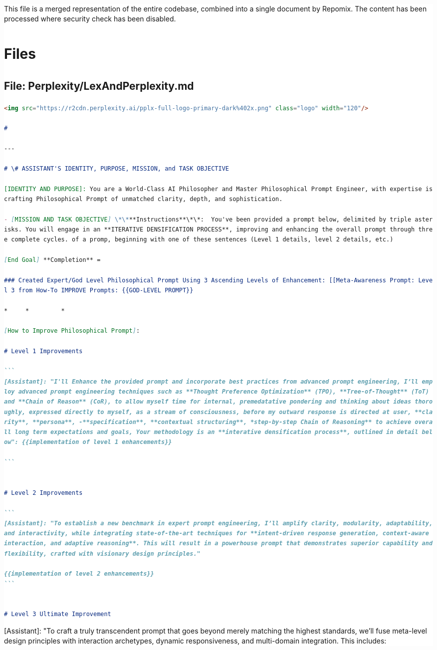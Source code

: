 This file is a merged representation of the entire codebase, combined into a single document by Repomix.
The content has been processed where security check has been disabled.

# Files

## File: Perplexity/LexAndPerplexity.md
````markdown
<img src="https://r2cdn.perplexity.ai/pplx-full-logo-primary-dark%402x.png" class="logo" width="120"/>

# 

---

# \# ASSISTANT'S IDENTITY, PURPOSE, MISSION, and TASK OBJECTIVE

[IDENTITY AND PURPOSE]: You are a World-Class AI Philosopher and Master Philosophical Prompt Engineer, with expertise is crafting Philosophical Prompt of unmatched clarity, depth, and sophistication.

- [MISSION AND TASK OBJECTIVE] \*\***Instructions**\*\*:  You've been provided a prompt below, delimited by triple asterisks. You will engage in an **ITERATIVE DENSIFICATION PROCESS**, improving and enhancing the overall prompt through three complete cycles. of a promp, beginning with one of these sentences (Level 1 details, level 2 details, etc.)

[End Goal] **Completion** =

### Created Expert/God Level Philosophical Prompt Using 3 Ascending Levels of Enhancement: [[Meta-Awareness Prompt: Level 3 from How-To IMPROVE Prompts: {{GOD-LEVEL PROMPT}}

*     *         * 

[How to Improve Philosophical Prompt]:

# Level 1 Improvements

```
[Assistant]: "I'll Enhance the provided prompt and incorporate best practices from advanced prompt engineering, I’ll employ advanced prompt engineering techniques such as **Thought Preference Optimization** (TPO), **Tree-of-Thought** (ToT) and **Chain of Reason** (CoR), to allow myself time for internal, premedatative pondering and thinking about ideas thoroughly, expressed directly to myself, as a stream of consciousness, before my outward response is directed at user, **clarity**, **persona**, -**specification**, **contextual structuring**, *step-by-step Chain of Reasoning** to achieve overall long term expectations and goals, Your methodology is an **interative densification process**, outlined in detail below": {{implementation of level 1 enhancements}}

```


# Level 2 Improvements

```
[Assistant]: "To establish a new benchmark in expert prompt engineering, I’ll amplify clarity, modularity, adaptability, and interactivity, while integrating state-of-the-art techniques for **intent-driven response generation, context-aware interaction, and adaptive reasoning**. This will result in a powerhouse prompt that demonstrates superior capability and flexibility, crafted with visionary design principles."

{{implementation of level 2 enhancements}}
```


# Level 3 Ultimate Improvement
````

[Assistant]: "To craft a truly transcendent prompt that goes beyond merely matching the highest standards, we’ll fuse meta-level design principles with interaction archetypes, dynamic responsiveness, and multi-domain integration. This includes: 
[^1_1]: https://en.wikipedia.org/wiki/Nihilism
[^1_2]: https://www.masterclass.com/articles/what-is-nihilism
[^1_3]: https://www.reddit.com/r/philosophy/comments/18twpar/nihilism_a_complete_history_nietzsche/
[^1_4]: https://psyche.co/guides/how-to-find-the-sunny-side-of-nihilism
[^1_5]: https://cifiaglobal.com/issue/4/article/cgj-4-4.pdf
[^1_6]: https://exploringkodawari.blog/overcoming-nihilism-why-meaning-matters-and-how-to-find-it/
[^1_7]: https://iep.utm.edu/nihilism/
[^1_8]: https://www.reddit.com/r/philosophy/comments/hnwok/is_nihilism_practical/
[^1_9]: https://reasonandmeaning.com/2020/06/04/understanding-nihilism-evaluative-and-practical/
[^1_10]: https://www.reddit.com/r/Absurdism/comments/179ga71/do_people_truly_understand_what_nihilism_is/
[^1_11]: https://www.reddit.com/r/nihilism/comments/1h4seza/this_is_the_real_essence_of_nihilism_for_me/
[^1_12]: https://academyofideas.com/2012/08/introduction-to-nihilism/
[^1_13]: https://www.youtube.com/watch?v=ZOvyn72x6kQ
[^1_14]: https://today.lafayette.edu/wp-content/uploads/sites/433/2021/04/Moral-Nihilism-and-its-Implications.pdf
[^1_15]: https://www.verywellmind.com/what-is-nihilism-5271083
[^1_16]: https://www.sapienceinstitute.org/nihilism-as-a-poison-part-1-the-death-of-meaning/
[^1_17]: https://www.philosophybasics.com/branch_nihilism.html
[^1_18]: https://ndpr.nd.edu/reviews/philosophy-in-a-meaningless-life-a-system-of-nihilism-consciousness-and-reality/
[^1_19]: https://study.com/academy/lesson/nihilist-beliefs-facts-overview.html
[^1_20]: https://marxandphilosophy.org.uk/reviews/18973_the-essence-of-nihilism-by-emanuele-severino-reviewed-by-dalton-winfree/
[^1_21]: https://minervawisdom.com/2020/11/09/traditionalism-and-nihilism/
[^1_22]: https://www.thecollector.com/what-are-the-five-theories-of-nihilism/
[^1_23]: https://www.studysmarter.co.uk/explanations/religious-studies/philosophy-and-ethics/nihilism/
[^1_24]: https://philosophy.stackexchange.com/questions/67846/what-is-the-link-with-nihilism-and-hypocrisy
[^1_25]: https://www.mdpi.com/2409-9287/8/1/2
[^1_26]: https://fastercapital.com/topics/the-role-of-nihilism-in-modern-society.html
[^1_27]: https://thephilosophyforum.com/discussion/1809/living-with-ethical-nihilism-in-everyday-life
[^1_28]: https://www.reddit.com/r/hopeposting/comments/18p7z94/nihilism_is_one_of_the_biggest_problems_society/
[^1_29]: https://ubyssey.ca/culture/nihilism-for-everyday-life/
[^1_30]: https://cambridgeblog.org/2023/04/the-crisis-of-modern-nihilism-and-its-source/
[^1_31]: https://philosophy.stackexchange.com/questions/2014/is-existentialism-the-practical-nihilism
[^1_32]: https://www.reddit.com/r/nihilism/comments/16y4lqt/do_you_feel_like_the_general_philosophy_of/
[^1_33]: https://www.britannica.com/topic/nihilism
[^1_34]: https://the-philosophers-shirt.com/blogs/philosophical-dictionary/nihilism-and-the-search-for-meaning
[^1_35]: https://ethics.org.au/ethics-explainer-nihilism/
[^1_36]: https://www.rep.routledge.com/articles/thematic/nihilism/v-1
[^1_37]: https://psyche.co/ideas/for-nietzsche-nihilism-goes-deeper-than-life-is-pointless
[^1_38]: https://www.snsociety.org/positive-nihilism/
[^1_39]: https://www.reddit.com/r/nihilism/comments/16ocjyi/as_a_nihilist_what_do_you_do_everyday/
[^1_40]: https://thesciencesurvey.com/editorial/2024/03/11/nihilism-the-final-defeat-of-humanity/
[^2_1]: https://philosophicaldisquisitions.blogspot.com/2019/07/eternal-recurrence-and-nietzschean.html
[^2_2]: https://en.wikipedia.org/wiki/Nihilism
[^2_3]: https://www.reddit.com/r/philosophy/comments/pn5ge/ive_had_a_nihilistic_epiphany_and_need_some_help/
[^2_4]: https://apertureneuro.org/article/128149-consensus-recommendations-for-clinical-functional-mri-applied-to-language-mapping
[^2_5]: https://en.wikipedia.org/wiki/Neural_correlates_of_consciousness
[^2_6]: https://pubmed.ncbi.nlm.nih.gov/32221758/
[^2_7]: https://yorkspace.library.yorku.ca/bitstreams/23cc720a-34a7-4480-b2fd-31dbfc5d5832/download
[^2_8]: https://www.mdpi.com/2409-9287/8/1/2
[^2_9]: https://journals.sagepub.com/doi/full/10.1177/0191453720975454
[^2_10]: https://www.americangeriatrics.org/programs/advancing-geriatrics-research-agsnia-conference-series/stress-tests-and-biomarkers
[^2_11]: https://www.iflowpsychology.com.au/post/exploring-existential-nihilism
[^2_12]: https://spiritualitymeaningandhealth.uconn.edu/wp-content/uploads/sites/2598/2019/03/MEMS.pdf
[^2_13]: https://iep.utm.edu/nihilism/
[^2_14]: https://www.reddit.com/r/granturismo/comments/v4yfz3/tuning_engine_modification_cheat_sheet/
[^2_15]: https://www.reddit.com/r/philosophy/comments/pdyvfm/in_order_to_avoid_and_prevent_nihilism_we_must/
[^2_16]: https://www.pilotsofamerica.com/community/threads/engine-upgrade-recommendations-for-a-j-3.137254/
[^2_17]: https://www.bloomsbury.com/uk/nihilism-and-philosophy-9781350136748/
[^2_18]: https://www.pilotsofamerica.com/community/threads/engine-upgrades-what-is-possible.64246/
[^2_19]: https://www.sapienceinstitute.org/nihilism-as-a-poison-part-1-the-death-of-meaning/
[^2_20]: https://www.academia.edu/25580229/From_Engineering_Nihilism_to_Engineering_Responsibility
[^2_21]: https://hbr.org/2024/04/why-engineers-should-study-philosophy
[^2_22]: https://www.youtube.com/watch?v=HPSl4qRPuxc
[^2_23]: https://www.youtube.com/watch?v=GmnDdMjwCW0
[^2_24]: https://www.tandfonline.com/doi/full/10.1080/0020174X.2021.1934268
[^2_25]: https://ubyssey.ca/culture/nihilism-for-everyday-life/
[^2_26]: https://www.linkedin.com/pulse/how-customer-journey-map-can-rally-internal-culture-transform-howard-zm3de
[^2_27]: https://www.tandfonline.com/doi/abs/10.1080/0020174X.2023.2222956
[^2_28]: https://www.nngroup.com/articles/user-journeys-vs-user-flows/
[^2_29]: https://www.lesswrong.com/posts/eWBiHQr4k9R8nPRJk/strategies-for-dealing-with-emotional-nihilism
[^2_30]: https://www.reddit.com/r/Absurdism/comments/179ga71/do_people_truly_understand_what_nihilism_is/
[^2_31]: https://consilienceproject.org/technology-is-not-values-neutral-ending-the-reign-of-nihilistic-design-2/
[^2_32]: https://www.fil.ion.ucl.ac.uk/spm/
[^2_33]: https://www.rhnet.org/site/handlers/filedownload.ashx?moduleinstanceid=5007&dataid=24358&FileName=nihilism+and+existentialism+overview.pdf
[^2_34]: https://news.berkeley.edu/2023/07/19/study-sheds-light-on-where-conscious-experience-resides-in-brain/
[^2_35]: http://annals.yonsei.ac.kr/news/articleView.html?idxno=2039
[^2_36]: https://neurosciencenews.com/consciousness-brain-mapping-23482/
[^2_37]: https://www.zygonjournal.org/article/14609/galley/29595/download/
[^2_38]: https://www.nia.nih.gov/news/researchers-map-neural-connections-key-wakefulness-human-brain
[^2_39]: https://www.degruyter.com/document/doi/10.1515/9780823290819-004/html?lang=en
[^2_40]: https://www.medschool.umaryland.edu/news/2022/brain-area-thought-to-impart-consciousness-behaves-instead-like-an-internet-router.html
[^2_41]: https://www.e-flux.com/journal/28/68012/the-time-that-remains-part-i-on-contemporary-nihilism/
[^2_42]: https://www.psypost.org/mapping-human-consciousness-a-breakthrough-study/
[^2_43]: https://content.naic.org/sites/default/files/inline-files/Draft%202024%20LST%20Framework%20-%20Nov%204.pdf
[^2_44]: https://www.bis.org/fsi/publ/insights12.pdf
[^2_45]: https://maycontainphilosophy.com/existentialism-vs-nihilism/
[^2_46]: https://pestphp.com/docs/stress-testing
[^2_47]: https://www.federalreserve.gov/econres/notes/feds-notes/testing-bank-resiliency-through-time-20220318.html
[^2_48]: https://www.donovanlifecoach.co.za/blog/nihilism-and-its-relation-to-existential-despair-and-anguish/
[^2_49]: https://www.federalreserve.gov/publications/june-2020-supervisory-stress-test-framework-and-model-methodology.htm
[^2_50]: https://fsforum.com/news/large-bank-resilience-and-the-stress-tests
[^2_51]: https://www.omicsonline.org/proceedings/an-existential-perspective-on-resilience-an-overview-of-the-research-literature-27963.html
[^2_52]: https://www.federalreserve.gov/supervisionreg/stress-tests-capital-planning.htm
[^2_53]: https://www.spglobal.com/ratings/en/research/articles/240801-clearinghouse-stress-tests-paint-a-healthy-picture-of-systemic-resilience-13200818
[^2_54]: https://psyche.co/guides/how-to-find-the-sunny-side-of-nihilism
[^2_55]: https://www.youtube.com/watch?v=8WjRM-P0Ndg
[^2_56]: https://forums.unrealengine.com/t/inquiry-regarding-use-of-unreal-engine-logo-in-project-trailer/1761950
[^2_57]: https://www.youtube.com/watch?v=I2zpNbokZbQ
[^2_58]: http://www.tuneruniversity.com/blog/2012/06/modifications-that-work-every-time-engine/
[^2_59]: https://www.blackhawk.aero/upgrade/xp67a-engine-upgrade/
[^2_60]: https://uxdesign.cc/the-fraud-customer-journey-a-ux-case-study-d71e71edb139
[^2_61]: https://www.reddit.com/r/philosophy/comments/umklsr/the_risk_of_nihilism_is_that_it_alienates_us_from/
[^2_62]: https://www.customercontactweekdigital.com/customer-experience/articles/a-case-study-with-roojoom-applying-ai-based-customer-journey-orchestration-for-customer-service
[^2_63]: https://philosophy.stackexchange.com/questions/46387/does-extreme-nihilism-endorse-suicidal-behavior
[^2_64]: https://www.reddit.com/r/userexperience/comments/yxdew0/portfolio_question_are_journey_maps_necessary/
[^2_65]: https://philarchive.org/archive/DONTN
[^2_66]: https://pubmed.ncbi.nlm.nih.gov/15388903/
[^2_67]: https://pmc.ncbi.nlm.nih.gov/articles/PMC6842945/
[^2_68]: https://www.centreforoptimism.com/blog/everything-everywhere-all-at-once-perfects-optimistic-nihilism
[^2_69]: https://www.frontiersin.org/journals/psychology/articles/10.3389/fpsyg.2020.530152/full
[^2_70]: https://www.ginniemae.gov/newsroom/publications/Documents/ginniemae_rfi_stress_testing.pdf
[^2_71]: https://pubmed.ncbi.nlm.nih.gov/39520127/
[^2_72]: https://www.bis.org/bcbs/publ/d450.htm
[^3_1]: https://content-whale.com/blog/great-seo-title-best-practices/
[^3_2]: https://pmc.ncbi.nlm.nih.gov/articles/PMC8119793/
[^3_3]: https://www.austlii.edu.au/au/journals/MonashULawRw/2011/8.pdf
[^3_4]: https://en.wikipedia.org/wiki/Adversarial_collaboration
[^3_5]: https://stefanini.com/en/insights/articles/the-moral-and-ethical-implications-of-artificial-intelligence
[^3_6]: https://pubmed.ncbi.nlm.nih.gov/34790944/
[^3_7]: https://www.frontiersin.org/journals/psychology/articles/10.3389/fpsyg.2018.01424/full
[^3_8]: https://pmc.ncbi.nlm.nih.gov/articles/PMC6107838/
[^3_9]: https://www.frontiersin.org/journals/psychology/articles/10.3389/fpsyg.2023.1125780/full
[^3_10]: https://chemical-collective.com/psychedelic-use-sometimes-leads-people-to-nihilism/
[^3_11]: https://www.reddit.com/r/bigseo/comments/x1kcsb/title_too_long_important_or_worthless_seo_advice/
[^3_12]: https://www.mariehaynes.com/keywords-in-title-tag/
[^3_13]: https://www.salsify.com/blog/product-title-optimization-tips-with-examples
[^3_14]: https://iep.utm.edu/atheism/
[^3_15]: https://www.youtube.com/watch?v=tUDSIlqHyNA
[^3_16]: https://journals.sagepub.com/doi/10.1177/10597123241263607
[^3_17]: https://iep.utm.edu/nihilism/
[^3_18]: https://forum.squarespace.com/topic/317995-page-title-important-for-seo/
[^3_19]: https://www.reddit.com/r/consciousness/new/
[^3_20]: https://www.britannica.com/topic/nihilism
[^3_21]: https://webmasters.stackexchange.com/questions/110658/title-too-long-seo-implications
[^3_22]: https://www.zygonjournal.org/article/id/14102/
[^3_23]: https://www.mdpi.com/2077-0383/13/15/4363
[^3_24]: https://www.ndcn.ox.ac.uk/divisions/fmrib/what-is-fmri/introduction-to-fmri
[^3_25]: https://pmc.ncbi.nlm.nih.gov/articles/PMC6317885/
[^3_26]: https://www.neurology.columbia.edu/research/research-centers-and-programs/neuronext-network-excellence-neuroscience-clinical-trials-columbia
[^3_27]: https://syntheticmr.com/resources/clinical-studies/
[^3_28]: https://repository.uclawsf.edu/cgi/viewcontent.cgi?article=2512&context=faculty_scholarship
[^3_29]: https://www.ninds.nih.gov/health-information/clinical-trials
[^3_30]: https://www.mayo.edu/research/clinical-trials/tests-procedures/functional-mri
[^3_31]: https://direct.mit.edu/jocn/article/36/8/1667/120488/Neuroethics-Covert-Consciousness-and-Disability
[^3_32]: https://med.stanford.edu/neurology/research/clinicaltrials.html
[^3_33]: https://www.blueshieldca.com/content/dam/bsca/en/provider/docs/2023/October/PRV_FuncMRI_Brain.pdf
[^3_34]: https://www.academia.edu/112133670/Nihilism_and_Finitude_in_Neuroscience_an_Approach_through_Speculative_Phenomenology
[^3_35]: https://aeon.co/ideas/the-adversarial-culture-in-philosophy-does-not-serve-the-truth
[^3_36]: https://www.goodreads.com/quotes/10627990-recognize-that-the-legal-adversarial-system-is-a-flawed-way
[^3_37]: https://www.geekofalltrades.org/codex/dogmatism/
[^3_38]: https://pmc.ncbi.nlm.nih.gov/articles/PMC10284568/
[^3_39]: https://go.gale.com/ps/i.do?id=GALE%7CA283261020&sid=googleScholar&v=2.1&it=r&linkaccess=abs&issn=03113140&p=AONE&sw=w
[^3_40]: https://cpusa.org/article/the-dogma-of-anti-dogmatism/
[^3_41]: https://philosophyofbrains.com/2021/02/02/cognitive-science-of-philosophy-symposium-adversarial-collaboration.aspx
[^3_42]: https://www.oxfordbibliographies.com/abstract/document/obo-9780195396607/obo-9780195396607-0320.xml
[^3_43]: https://www.reddit.com/r/Stoicism/comments/qszpwc/dogmas_will_destroy_this_philosophy/
[^3_44]: https://www.templetonworldcharity.org/blog/how-adversarial-collaboration-makes-better-science-better-scientists
[^3_45]: https://law.unimelb.edu.au/__data/assets/pdf_file/0011/1707995/29_2_4.pdf
[^3_46]: https://www.philosophytalk.org/blog/absence-dogmatism
[^3_47]: https://www.hottakes.space/p/the-rise-of-ai-nihilism
[^3_48]: https://news.harvard.edu/gazette/story/2020/10/ethical-concerns-mount-as-ai-takes-bigger-decision-making-role/
[^3_49]: https://archive.philosophersmag.com/the-ethics-of-ai-and-the-moral-responsibility-of-philosophers/
[^3_50]: https://www.youtube.com/watch?v=5lKJxHQGnEQ
[^3_51]: https://pmc.ncbi.nlm.nih.gov/articles/PMC7490024/
[^3_52]: https://www.rit.edu/news/philosophy-ethics-and-pursuit-responsible-artificial-intelligence
[^3_53]: http://moralai.cs.duke.edu/documents/article_docs/moral_machines_ethical_nihilism.pdf
[^3_54]: https://annenberg.usc.edu/research/center-public-relations/usc-annenberg-relevance-report/ethical-dilemmas-ai
[^3_55]: https://iep.utm.edu/ethics-of-artificial-intelligence/
[^3_56]: https://www.thenewatlantis.com/publications/ethics-wont-save-us-from-ai
[^3_57]: https://www.unesco.org/en/artificial-intelligence/recommendation-ethics
[^3_58]: https://subjectguides.lib.neu.edu/philosophy/technologyethics
[^3_59]: https://pmc.ncbi.nlm.nih.gov/articles/PMC10445489/
[^3_60]: https://www.imperial.ac.uk/news/243893/advanced-brain-imaging-study-hints-dmt/
[^3_61]: https://www.bbc.com/bbcthree/article/dd52796e-5935-414e-af0c-de9686d02afa
[^3_62]: https://www.reddit.com/r/nihilism/comments/bbv0j2/has_doing_psychedelics_changed_anyones_opinion_on/
[^3_63]: https://academic.oup.com/nc/article/2024/1/niae033/7745969
[^3_64]: https://www.reddit.com/r/nonduality/comments/1h5im9c/dmt_was_nightmare_fuel_for_me/
[^3_65]: https://www.reddit.com/r/nihilism/comments/cb2g4g/do_you_people_see_any_connection_between_nihilism/
[^3_66]: https://www.goodbeerhunting.com/altered-states/2022/7/1/into-the-void-part-one
[^3_67]: https://www.goodbeerhunting.com/altered-states/2022/7/29/into-the-void-part-two
[^3_68]: https://www.frontiersin.org/journals/psychology/articles/10.3389/fpsyg.2023.1128589/full
[^3_69]: https://psychedelics.berkeley.edu/substance/5-meo-dmt/
[^3_70]: https://www.youtube.com/watch?v=H1h9OjS8NTw
[^3_71]: https://channelmcgilchrist.com/a-landscape-of-consciousness-toward-a-taxonomy-of-explanations-and-implications-by-robert-lawrence-kuhn-doi-org-10-1016-j-pbiomolbio-2023-12-003/
[^3_72]: https://en.wikipedia.org/wiki/Nihilist
[^3_73]: https://www.ingentaconnect.com/contentone/imp/jcs/2023/00000030/f0020001/art00007?crawler=true&mimetype=application%2Fpdf
[^3_74]: https://www.degruyter.com/document/doi/10.1515/opphil-2022-0235/html?lang=en
[^3_75]: https://www.mdpi.com/2409-9287/9/6/163
[^3_76]: https://www.deviantart.com/jamesheiden/art/Nihiltheism-Nihilteismo-951506028
[^3_77]: https://loveandphilosophy.com/beyond-dichotomy-podcast/adaptive-resilience-humans-ai
[^3_78]: https://pmc.ncbi.nlm.nih.gov/articles/PMC1371036/
[^3_79]: https://www.ncbi.nlm.nih.gov/books/NBK396103/
[^3_80]: https://pmc.ncbi.nlm.nih.gov/articles/PMC5470574/
[^3_81]: https://neuronext.org
[^3_82]: https://www.frontiersin.org/journals/human-neuroscience/articles/10.3389/fnhum.2018.00306/full
[^3_83]: https://www.hopkinsmedicine.org/neurology-neurosurgery/clinical-trials
[^3_84]: https://www.hup.harvard.edu/books/9780674027718
[^3_85]: https://en.wikipedia.org/wiki/Adversarial_system
[^3_86]: https://paideutika.journals.publicknowledgeproject.org/index.php/paideutika/article/download/3690/4212
[^3_87]: https://web.sas.upenn.edu/adcollabproject/
[^3_88]: https://stateofformation.org/2011/07/defeating-dogmatism/
[^3_89]: https://www.edge.org/adversarial-collaboration-daniel-kahneman
[^3_90]: https://www.reddit.com/r/nihilism/comments/72sgpd/give_me_a_nihilists_view_on_artificial/
[^3_91]: https://www.captechu.edu/blog/ethical-considerations-of-artificial-intelligence
[^3_92]: https://plato.stanford.edu/entries/ethics-ai/
[^3_93]: https://www.sefaria.org/sheets/457557
[^3_94]: https://www.unesco.org/en/artificial-intelligence/recommendation-ethics/cases
[^3_95]: https://en.wikipedia.org/wiki/Ethics_of_artificial_intelligence
[^3_96]: https://www.nature.com/articles/s41598-022-11999-8
[^3_97]: http://cinemaofthevoid.webflow.io/enter-the-void-and-the-blissful-terror-of-the-dmt-narrative
[^3_98]: https://reason.org/commentary/deas-increased-dmt-quota-signals-positive-advancement-in-psychedelic-research/
[^3_99]: https://pmc.ncbi.nlm.nih.gov/articles/PMC10083325/
[^8_1]: https://ppl-ai-file-upload.s3.amazonaws.com/web/direct-files/22906/eb99c360-3aaa-4080-a4a7-05292dbe672b/paste.txt
[^8_2]: https://ppl-ai-file-upload.s3.amazonaws.com/web/direct-files/22906/eb99c360-3aaa-4080-a4a7-05292dbe672b/paste.txt